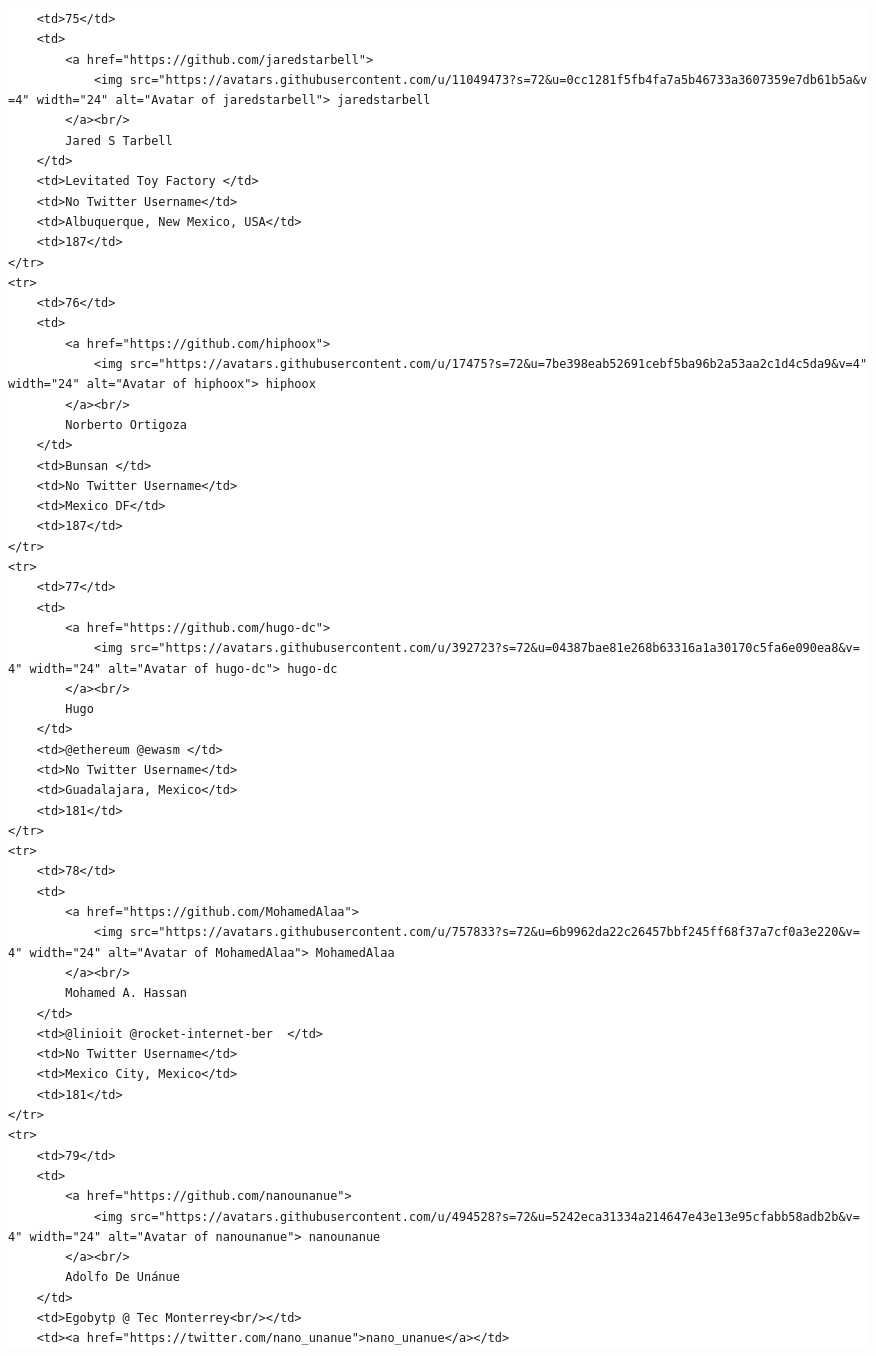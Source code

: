 		<td>75</td>
		<td>
			<a href="https://github.com/jaredstarbell">
				<img src="https://avatars.githubusercontent.com/u/11049473?s=72&u=0cc1281f5fb4fa7a5b46733a3607359e7db61b5a&v=4" width="24" alt="Avatar of jaredstarbell"> jaredstarbell
			</a><br/>
			Jared S Tarbell
		</td>
		<td>Levitated Toy Factory </td>
		<td>No Twitter Username</td>
		<td>Albuquerque, New Mexico, USA</td>
		<td>187</td>
	</tr>
	<tr>
		<td>76</td>
		<td>
			<a href="https://github.com/hiphoox">
				<img src="https://avatars.githubusercontent.com/u/17475?s=72&u=7be398eab52691cebf5ba96b2a53aa2c1d4c5da9&v=4" width="24" alt="Avatar of hiphoox"> hiphoox
			</a><br/>
			Norberto Ortigoza
		</td>
		<td>Bunsan </td>
		<td>No Twitter Username</td>
		<td>Mexico DF</td>
		<td>187</td>
	</tr>
	<tr>
		<td>77</td>
		<td>
			<a href="https://github.com/hugo-dc">
				<img src="https://avatars.githubusercontent.com/u/392723?s=72&u=04387bae81e268b63316a1a30170c5fa6e090ea8&v=4" width="24" alt="Avatar of hugo-dc"> hugo-dc
			</a><br/>
			Hugo
		</td>
		<td>@ethereum @ewasm </td>
		<td>No Twitter Username</td>
		<td>Guadalajara, Mexico</td>
		<td>181</td>
	</tr>
	<tr>
		<td>78</td>
		<td>
			<a href="https://github.com/MohamedAlaa">
				<img src="https://avatars.githubusercontent.com/u/757833?s=72&u=6b9962da22c26457bbf245ff68f37a7cf0a3e220&v=4" width="24" alt="Avatar of MohamedAlaa"> MohamedAlaa
			</a><br/>
			Mohamed A. Hassan
		</td>
		<td>@linioit @rocket-internet-ber  </td>
		<td>No Twitter Username</td>
		<td>Mexico City, Mexico</td>
		<td>181</td>
	</tr>
	<tr>
		<td>79</td>
		<td>
			<a href="https://github.com/nanounanue">
				<img src="https://avatars.githubusercontent.com/u/494528?s=72&u=5242eca31334a214647e43e13e95cfabb58adb2b&v=4" width="24" alt="Avatar of nanounanue"> nanounanue
			</a><br/>
			Adolfo De Unánue
		</td>
		<td>Egobytp @ Tec Monterrey<br/></td>
		<td><a href="https://twitter.com/nano_unanue">nano_unanue</a></td>